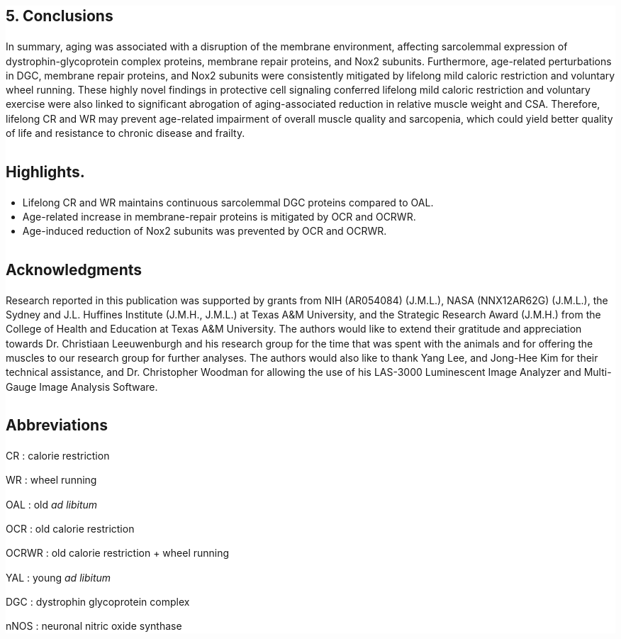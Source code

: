 ## 5. Conclusions

In summary, aging was associated with a disruption of the membrane environment, affecting sarcolemmal expression of dystrophin-glycoprotein complex proteins, membrane repair proteins, and Nox2 subunits. Furthermore, age-related perturbations in DGC, membrane repair proteins, and Nox2 subunits were consistently mitigated by lifelong mild caloric restriction and voluntary wheel running. These highly novel findings in protective cell signaling conferred lifelong mild caloric restriction and voluntary exercise were also linked to significant abrogation of aging-associated reduction in relative muscle weight and CSA. Therefore, lifelong CR and WR may prevent age-related impairment of overall muscle quality and sarcopenia, which could yield better quality of life and resistance to chronic disease and frailty.

## Highlights.

* Lifelong CR and WR maintains continuous sarcolemmal DGC proteins compared to OAL.
* Age-related increase in membrane-repair proteins is mitigated by OCR and OCRWR.
* Age-induced reduction of Nox2 subunits was prevented by OCR and OCRWR.

## Acknowledgments

Research reported in this publication was supported by grants from NIH (AR054084) (J.M.L.), NASA (NNX12AR62G) (J.M.L.), the Sydney and J.L. Huffines Institute (J.M.H., J.M.L.) at Texas A&M University, and the Strategic Research Award (J.M.H.) from the College of Health and Education at Texas A&M University. The authors would like to extend their gratitude and appreciation towards Dr. Christiaan Leeuwenburgh and his research group for the time that was spent with the animals and for offering the muscles to our research group for further analyses. The authors would also like to thank Yang Lee, and Jong-Hee Kim for their technical assistance, and Dr. Christopher Woodman for allowing the use of his LAS-3000 Luminescent Image Analyzer and Multi-Gauge Image Analysis Software.

## Abbreviations

CR
:   calorie restriction

WR
:   wheel running

OAL
:   old *ad libitum*

OCR
:   old calorie restriction

OCRWR
:   old calorie restriction + wheel running

YAL
:   young *ad libitum*

DGC
:   dystrophin glycoprotein complex

nNOS
:   neuronal nitric oxide synthase
